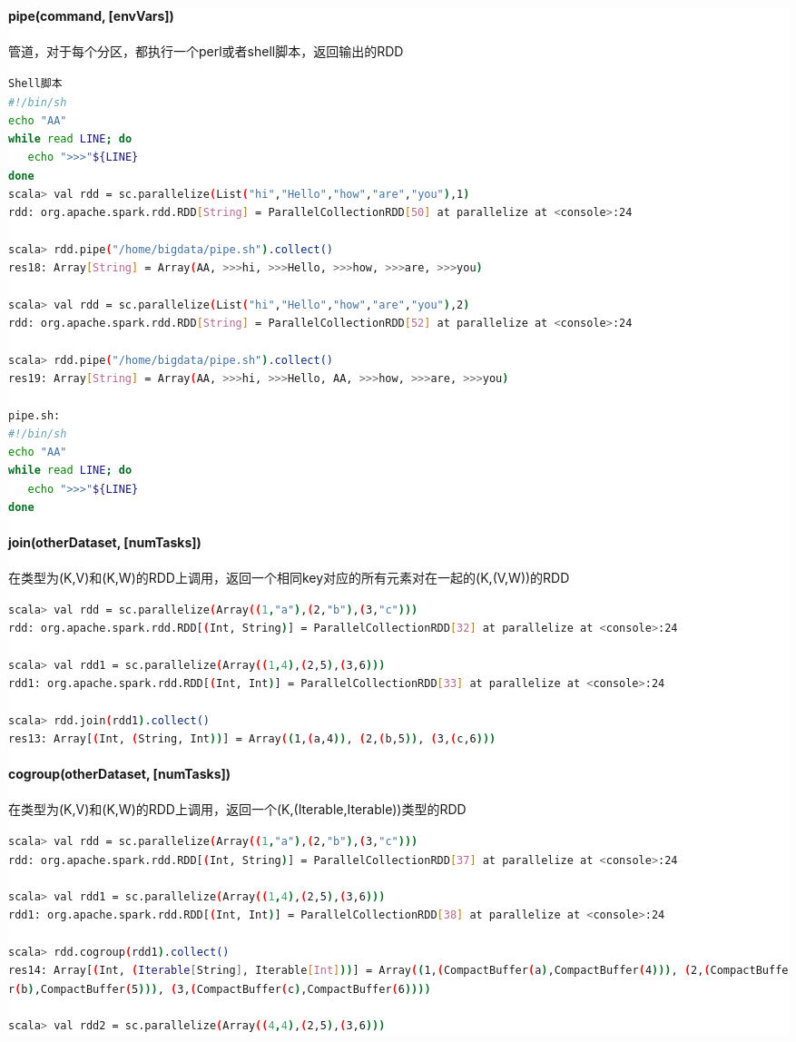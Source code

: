 #### pipe(command, [envVars])

管道，对于每个分区，都执行一个perl或者shell脚本，返回输出的RDD

```sh
Shell脚本
#!/bin/sh
echo "AA"
while read LINE; do
   echo ">>>"${LINE}
done
scala> val rdd = sc.parallelize(List("hi","Hello","how","are","you"),1)
rdd: org.apache.spark.rdd.RDD[String] = ParallelCollectionRDD[50] at parallelize at <console>:24

scala> rdd.pipe("/home/bigdata/pipe.sh").collect()
res18: Array[String] = Array(AA, >>>hi, >>>Hello, >>>how, >>>are, >>>you)

scala> val rdd = sc.parallelize(List("hi","Hello","how","are","you"),2)
rdd: org.apache.spark.rdd.RDD[String] = ParallelCollectionRDD[52] at parallelize at <console>:24

scala> rdd.pipe("/home/bigdata/pipe.sh").collect()
res19: Array[String] = Array(AA, >>>hi, >>>Hello, AA, >>>how, >>>are, >>>you)

pipe.sh:
#!/bin/sh
echo "AA"
while read LINE; do
   echo ">>>"${LINE}
done
```

####  join(otherDataset, [numTasks])

在类型为(K,V)和(K,W)的RDD上调用，返回一个相同key对应的所有元素对在一起的(K,(V,W))的RDD

```sh
scala> val rdd = sc.parallelize(Array((1,"a"),(2,"b"),(3,"c")))
rdd: org.apache.spark.rdd.RDD[(Int, String)] = ParallelCollectionRDD[32] at parallelize at <console>:24

scala> val rdd1 = sc.parallelize(Array((1,4),(2,5),(3,6)))
rdd1: org.apache.spark.rdd.RDD[(Int, Int)] = ParallelCollectionRDD[33] at parallelize at <console>:24

scala> rdd.join(rdd1).collect()
res13: Array[(Int, (String, Int))] = Array((1,(a,4)), (2,(b,5)), (3,(c,6)))
```

####  cogroup(otherDataset, [numTasks])

在类型为(K,V)和(K,W)的RDD上调用，返回一个(K,(Iterable<V>,Iterable<W>))类型的RDD

```sh
scala> val rdd = sc.parallelize(Array((1,"a"),(2,"b"),(3,"c")))
rdd: org.apache.spark.rdd.RDD[(Int, String)] = ParallelCollectionRDD[37] at parallelize at <console>:24

scala> val rdd1 = sc.parallelize(Array((1,4),(2,5),(3,6)))
rdd1: org.apache.spark.rdd.RDD[(Int, Int)] = ParallelCollectionRDD[38] at parallelize at <console>:24

scala> rdd.cogroup(rdd1).collect()
res14: Array[(Int, (Iterable[String], Iterable[Int]))] = Array((1,(CompactBuffer(a),CompactBuffer(4))), (2,(CompactBuffer(b),CompactBuffer(5))), (3,(CompactBuffer(c),CompactBuffer(6))))

scala> val rdd2 = sc.parallelize(Array((4,4),(2,5),(3,6)))
```